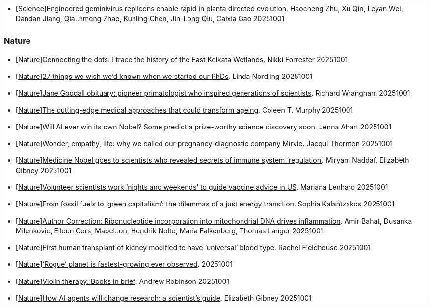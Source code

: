   - \[[Science](https://www.science.org/?af=R)\][Engineered geminivirus replicons enable rapid in planta directed evolution](https://www.science.org/doi/abs/10.1126/science.ady2167?af=R). Haocheng Zhu, Xu Qin, Leyan Wei, Dandan Jiang, Qia..nmeng Zhao, Kunling Chen, Jin-Long Qiu, Caixia Gao 	20251001


### Nature

  - \[[Nature](http://feeds.nature.com/nature/rss/current)\][Connecting the dots: I trace the history of the East Kolkata Wetlands](https://www.nature.com/articles/d41586-025-03231-0). Nikki Forrester 	20251001

  - \[[Nature](http://feeds.nature.com/nature/rss/current)\][27 things we wish we’d known when we started our PhDs](https://www.nature.com/articles/d41586-025-03229-8). Linda Nordling 	20251001

  - \[[Nature](http://feeds.nature.com/nature/rss/current)\][Jane Goodall obituary: pioneer primatologist who inspired generations of scientists](https://www.nature.com/articles/d41586-025-03227-w). Richard Wrangham 	20251001

  - \[[Nature](http://feeds.nature.com/nature/rss/current)\][The cutting-edge medical approaches that could transform ageing](https://www.nature.com/articles/d41586-025-03225-y). Coleen T. Murphy 	20251001

  - \[[Nature](http://feeds.nature.com/nature/rss/current)\][Will AI ever win its own Nobel? Some predict a prize-worthy science discovery soon](https://www.nature.com/articles/d41586-025-03223-0). Jenna  Ahart 	20251001

  - \[[Nature](http://feeds.nature.com/nature/rss/current)\][Wonder, empathy, life: why we called our pregnancy-diagnostic company Mirvie](https://www.nature.com/articles/d41586-025-02669-6). Jacqui Thornton 	20251001

  - \[[Nature](http://feeds.nature.com/nature/rss/current)\][Medicine Nobel goes to scientists who revealed secrets of immune system ‘regulation’](https://www.nature.com/articles/d41586-025-03193-3). Miryam Naddaf, Elizabeth Gibney 	20251001

  - \[[Nature](http://feeds.nature.com/nature/rss/current)\][Volunteer scientists work ‘nights and weekends’ to guide vaccine advice in US](https://www.nature.com/articles/d41586-025-03181-7). Mariana Lenharo 	20251001

  - \[[Nature](http://feeds.nature.com/nature/rss/current)\][From fossil fuels to ‘green capitalism’: the dilemmas of a just energy transition](https://www.nature.com/articles/d41586-025-03224-z). Sophia Kalantzakos 	20251001

  - \[[Nature](http://feeds.nature.com/nature/rss/current)\][Author Correction: Ribonucleotide incorporation into mitochondrial DNA drives inflammation](https://www.nature.com/articles/s41586-025-09682-9). Amir Bahat, Dusanka Milenkovic, Eileen Cors, Mabel..on, Hendrik Nolte, Maria Falkenberg, Thomas Langer 	20251001

  - \[[Nature](http://feeds.nature.com/nature/rss/current)\][First human transplant of kidney modified to have ‘universal’ blood type](https://www.nature.com/articles/d41586-025-03248-5). Rachel Fieldhouse 	20251001

  - \[[Nature](http://feeds.nature.com/nature/rss/current)\][‘Rogue’ planet is fastest-growing ever observed](https://www.nature.com/articles/d41586-025-03208-z).  	20251001

  - \[[Nature](http://feeds.nature.com/nature/rss/current)\][Violin therapy: Books in brief](https://www.nature.com/articles/d41586-025-03226-x). Andrew Robinson 	20251001

  - \[[Nature](http://feeds.nature.com/nature/rss/current)\][How AI agents will change research: a scientist’s guide](https://www.nature.com/articles/d41586-025-03246-7). Elizabeth Gibney 	20251001
